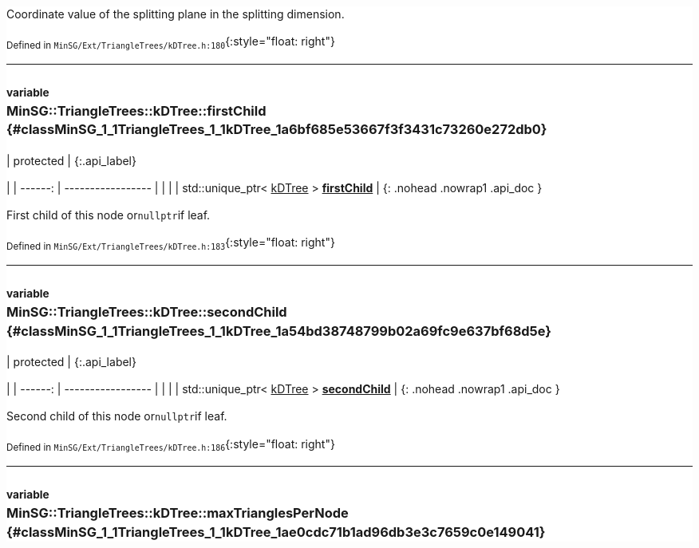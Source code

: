

Coordinate value of the splitting plane in the splitting dimension.



<sub>Defined in `MinSG/Ext/TriangleTrees/kDTree.h:180`</sub>{:style="float: right"}

-------------------------------------------------------------------

### <small>variable</small><br/> MinSG::TriangleTrees::kDTree::firstChild {#classMinSG_1_1TriangleTrees_1_1kDTree_1a6bf685e53667f3f3431c73260e272db0}

| protected |
{:.api_label}

|
| ------: | ----------------- |
|  |
| std::unique_ptr< [kDTree](classMinSG_1_1TriangleTrees_1_1kDTree) > **[firstChild](#classMinSG_1_1TriangleTrees_1_1kDTree_1a6bf685e53667f3f3431c73260e272db0)**  |
{: .nohead .nowrap1 .api_doc }

First child of this node or`nullptr`if leaf.





<sub>Defined in `MinSG/Ext/TriangleTrees/kDTree.h:183`</sub>{:style="float: right"}

-------------------------------------------------------------------

### <small>variable</small><br/> MinSG::TriangleTrees::kDTree::secondChild {#classMinSG_1_1TriangleTrees_1_1kDTree_1a54bd38748799b02a69fc9e637bf68d5e}

| protected |
{:.api_label}

|
| ------: | ----------------- |
|  |
| std::unique_ptr< [kDTree](classMinSG_1_1TriangleTrees_1_1kDTree) > **[secondChild](#classMinSG_1_1TriangleTrees_1_1kDTree_1a54bd38748799b02a69fc9e637bf68d5e)**  |
{: .nohead .nowrap1 .api_doc }

Second child of this node or`nullptr`if leaf.





<sub>Defined in `MinSG/Ext/TriangleTrees/kDTree.h:186`</sub>{:style="float: right"}

-------------------------------------------------------------------

### <small>variable</small><br/> MinSG::TriangleTrees::kDTree::maxTrianglesPerNode {#classMinSG_1_1TriangleTrees_1_1kDTree_1ae0cdc71b1ad96db3e3c7659c0e149041}
